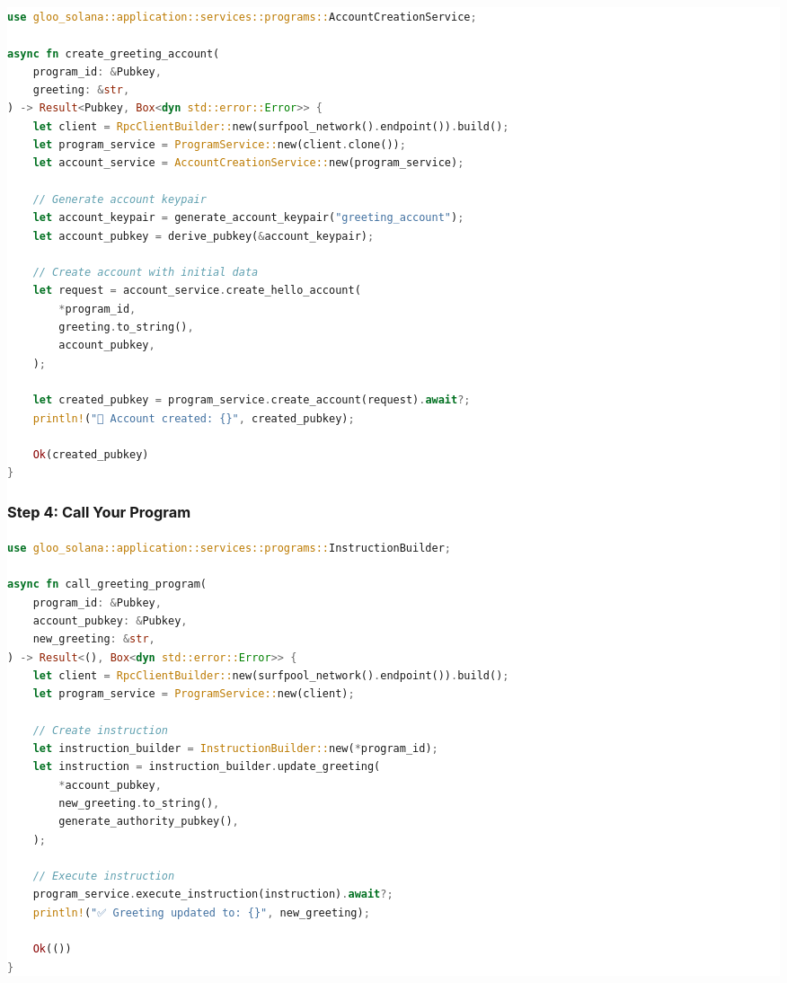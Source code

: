 ```rust
use gloo_solana::application::services::programs::AccountCreationService;

async fn create_greeting_account(
    program_id: &Pubkey,
    greeting: &str,
) -> Result<Pubkey, Box<dyn std::error::Error>> {
    let client = RpcClientBuilder::new(surfpool_network().endpoint()).build();
    let program_service = ProgramService::new(client.clone());
    let account_service = AccountCreationService::new(program_service);

    // Generate account keypair
    let account_keypair = generate_account_keypair("greeting_account");
    let account_pubkey = derive_pubkey(&account_keypair);

    // Create account with initial data
    let request = account_service.create_hello_account(
        *program_id,
        greeting.to_string(),
        account_pubkey,
    );

    let created_pubkey = program_service.create_account(request).await?;
    println!("📝 Account created: {}", created_pubkey);
    
    Ok(created_pubkey)
}
```

### Step 4: Call Your Program

```rust
use gloo_solana::application::services::programs::InstructionBuilder;

async fn call_greeting_program(
    program_id: &Pubkey,
    account_pubkey: &Pubkey,
    new_greeting: &str,
) -> Result<(), Box<dyn std::error::Error>> {
    let client = RpcClientBuilder::new(surfpool_network().endpoint()).build();
    let program_service = ProgramService::new(client);

    // Create instruction
    let instruction_builder = InstructionBuilder::new(*program_id);
    let instruction = instruction_builder.update_greeting(
        *account_pubkey,
        new_greeting.to_string(),
        generate_authority_pubkey(),
    );

    // Execute instruction
    program_service.execute_instruction(instruction).await?;
    println!("✅ Greeting updated to: {}", new_greeting);
    
    Ok(())
}
```
